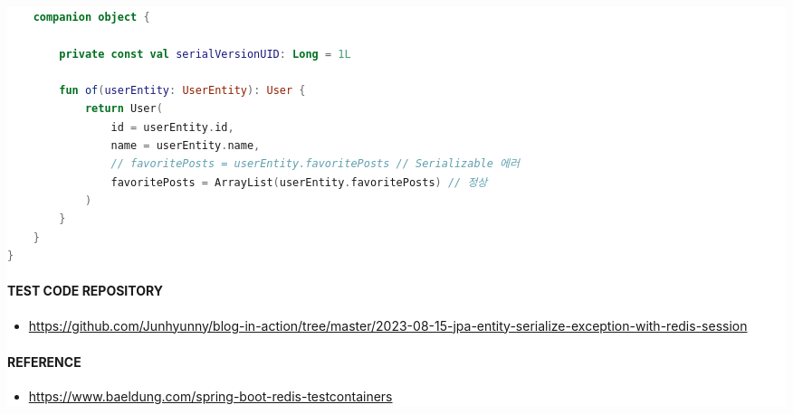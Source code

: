 ```kotlin
    companion object {

        private const val serialVersionUID: Long = 1L

        fun of(userEntity: UserEntity): User {
            return User(
                id = userEntity.id,
                name = userEntity.name,
                // favoritePosts = userEntity.favoritePosts // Serializable 에러
                favoritePosts = ArrayList(userEntity.favoritePosts) // 정상
            )
        }
    }
}
```

#### TEST CODE REPOSITORY

* <https://github.com/Junhyunny/blog-in-action/tree/master/2023-08-15-jpa-entity-serialize-exception-with-redis-session>

#### REFERENCE

* <https://www.baeldung.com/spring-boot-redis-testcontainers>

[spring-session-with-redis-link]: https://junhyunny.github.io/information/spring-boot/redis/spring-session-with-redis/
[test-container-for-database-link]: https://junhyunny.github.io/post-format/test-container-for-database/